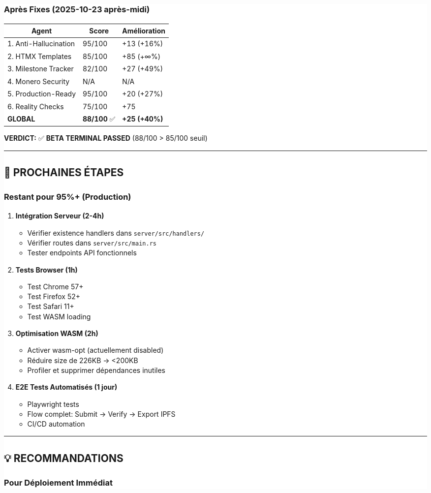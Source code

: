 ### Après Fixes (2025-10-23 après-midi)

| Agent | Score | Amélioration |
|-------|-------|--------------|
| 1. Anti-Hallucination | 95/100 | +13 (+16%) |
| 2. HTMX Templates | 85/100 | +85 (+∞%) |
| 3. Milestone Tracker | 82/100 | +27 (+49%) |
| 4. Monero Security | N/A | N/A |
| 5. Production-Ready | 95/100 | +20 (+27%) |
| 6. Reality Checks | 75/100 | +75 |
| **GLOBAL** | **88/100** ✅ | **+25 (+40%)** |

**VERDICT:** ✅ **BETA TERMINAL PASSED** (88/100 > 85/100 seuil)

---

## 🚀 PROCHAINES ÉTAPES

### Restant pour 95%+ (Production)

1. **Intégration Serveur (2-4h)**
   - Vérifier existence handlers dans `server/src/handlers/`
   - Vérifier routes dans `server/src/main.rs`
   - Tester endpoints API fonctionnels

2. **Tests Browser (1h)**
   - Test Chrome 57+
   - Test Firefox 52+
   - Test Safari 11+
   - Test WASM loading

3. **Optimisation WASM (2h)**
   - Activer wasm-opt (actuellement disabled)
   - Réduire size de 226KB → <200KB
   - Profiler et supprimer dépendances inutiles

4. **E2E Tests Automatisés (1 jour)**
   - Playwright tests
   - Flow complet: Submit → Verify → Export IPFS
   - CI/CD automation

---

## 💡 RECOMMANDATIONS

### Pour Déploiement Immédiat
